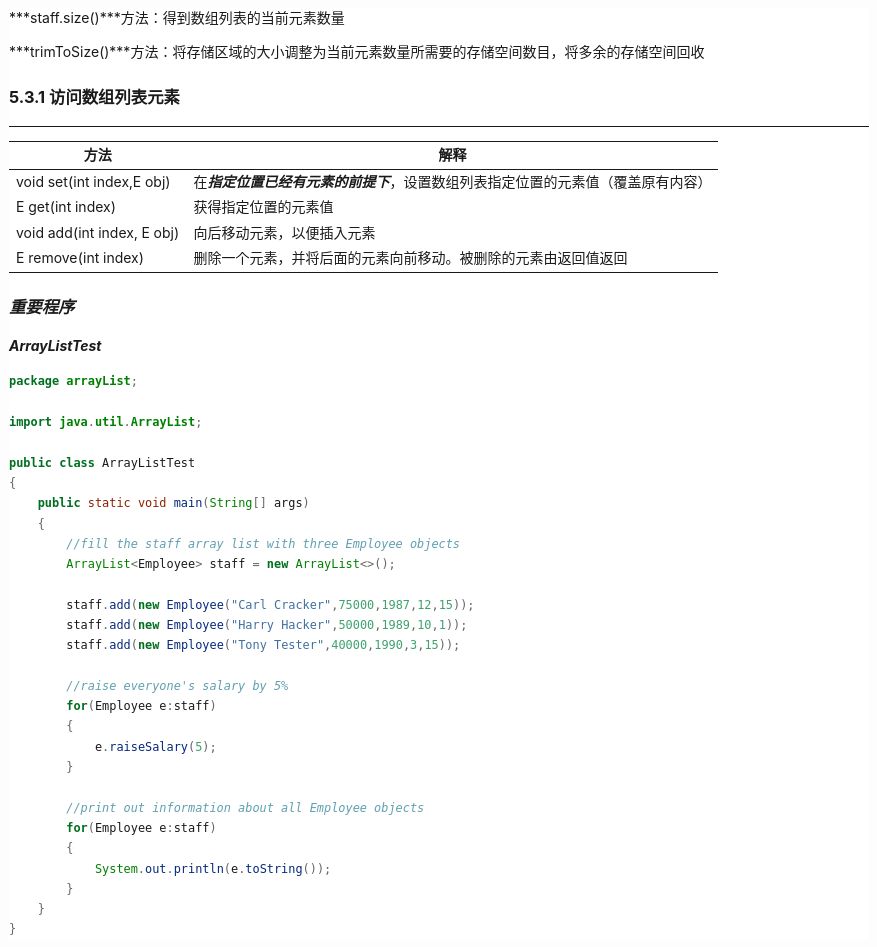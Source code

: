 ***staff.size()***方法：得到数组列表的当前元素数量

***trimToSize()***方法：将存储区域的大小调整为当前元素数量所需要的存储空间数目，将多余的存储空间回收

### 5.3.1	访问数组列表元素

****

| 方法                       | 解释                                                         |
| -------------------------- | ------------------------------------------------------------ |
| void set(int index,E obj)  | 在***指定位置已经有元素的前提下***，设置数组列表指定位置的元素值（覆盖原有内容） |
| E get(int index)           | 获得指定位置的元素值                                         |
| void add(int index, E obj) | 向后移动元素，以便插入元素                                   |
| E remove(int index)        | 删除一个元素，并将后面的元素向前移动。被删除的元素由返回值返回 |

### ***重要程序***

***ArrayListTest***

```java
package arrayList;

import java.util.ArrayList;

public class ArrayListTest
{
    public static void main(String[] args)
    {
        //fill the staff array list with three Employee objects
        ArrayList<Employee> staff = new ArrayList<>();

        staff.add(new Employee("Carl Cracker",75000,1987,12,15));
        staff.add(new Employee("Harry Hacker",50000,1989,10,1));
        staff.add(new Employee("Tony Tester",40000,1990,3,15));

        //raise everyone's salary by 5%
        for(Employee e:staff)
        {
            e.raiseSalary(5);
        }

        //print out information about all Employee objects
        for(Employee e:staff)
        {
            System.out.println(e.toString());
        }
    }
}

```
